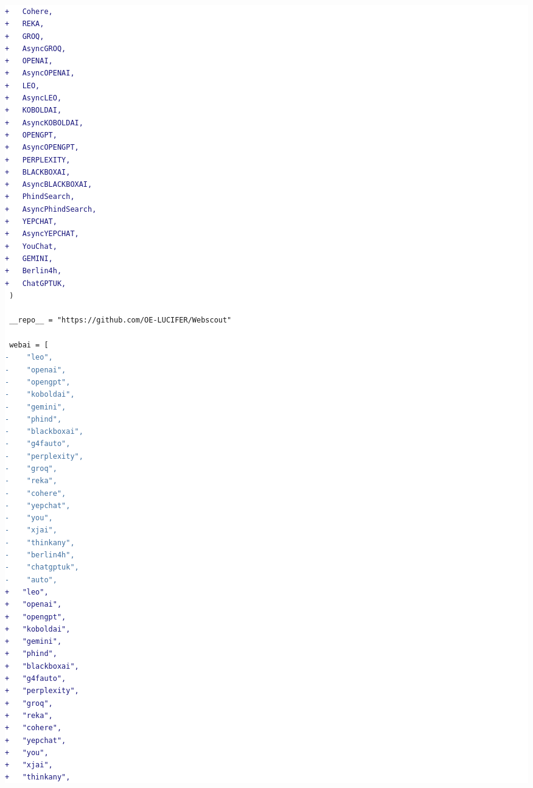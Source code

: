 ```diff
+   Cohere,
+   REKA,
+   GROQ,
+   AsyncGROQ,
+   OPENAI,
+   AsyncOPENAI,
+   LEO,
+   AsyncLEO,
+   KOBOLDAI,
+   AsyncKOBOLDAI,
+   OPENGPT,
+   AsyncOPENGPT,
+   PERPLEXITY,
+   BLACKBOXAI,
+   AsyncBLACKBOXAI,
+   PhindSearch,
+   AsyncPhindSearch,
+   YEPCHAT,
+   AsyncYEPCHAT,
+   YouChat,
+   GEMINI,
+   Berlin4h,
+   ChatGPTUK,
 )
 
 __repo__ = "https://github.com/OE-LUCIFER/Webscout"
 
 webai = [
-    "leo",
-    "openai",
-    "opengpt",
-    "koboldai",
-    "gemini",
-    "phind",
-    "blackboxai",
-    "g4fauto",
-    "perplexity",
-    "groq",
-    "reka",
-    "cohere",
-    "yepchat",
-    "you",
-    "xjai",
-    "thinkany",
-    "berlin4h",
-    "chatgptuk",
-    "auto",
+   "leo",
+   "openai",
+   "opengpt",
+   "koboldai",
+   "gemini",
+   "phind",
+   "blackboxai",
+   "g4fauto",
+   "perplexity",
+   "groq",
+   "reka",
+   "cohere",
+   "yepchat",
+   "you",
+   "xjai",
+   "thinkany",
```